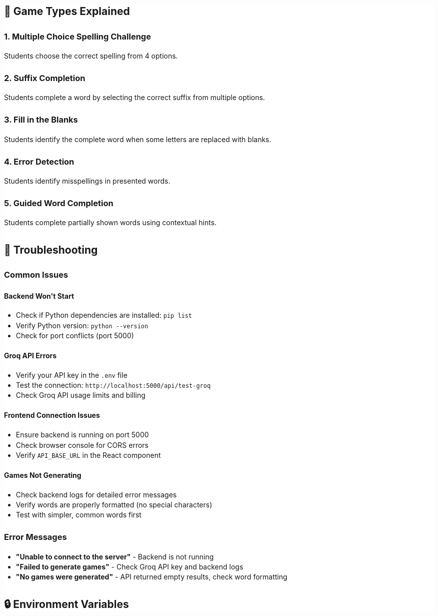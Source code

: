 ## 🎲 Game Types Explained

### 1. Multiple Choice Spelling Challenge
Students choose the correct spelling from 4 options.

### 2. Suffix Completion
Students complete a word by selecting the correct suffix from multiple options.

### 3. Fill in the Blanks
Students identify the complete word when some letters are replaced with blanks.

### 4. Error Detection
Students identify misspellings in presented words.

### 5. Guided Word Completion
Students complete partially shown words using contextual hints.

## 🐛 Troubleshooting

### Common Issues

#### Backend Won't Start
- Check if Python dependencies are installed: `pip list`
- Verify Python version: `python --version`
- Check for port conflicts (port 5000)

#### Groq API Errors
- Verify your API key in the `.env` file
- Test the connection: `http://localhost:5000/api/test-groq`
- Check Groq API usage limits and billing

#### Frontend Connection Issues
- Ensure backend is running on port 5000
- Check browser console for CORS errors
- Verify `API_BASE_URL` in the React component

#### Games Not Generating
- Check backend logs for detailed error messages
- Verify words are properly formatted (no special characters)
- Test with simpler, common words first

### Error Messages

- **"Unable to connect to the server"** - Backend is not running
- **"Failed to generate games"** - Check Groq API key and backend logs
- **"No games were generated"** - API returned empty results, check word formatting

## 🔒 Environment Variables
